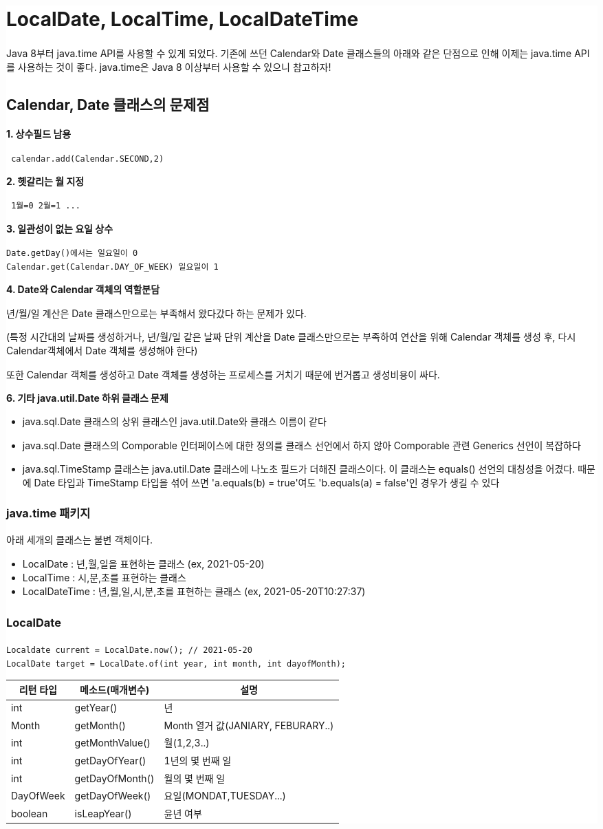 
# LocalDate, LocalTime, LocalDateTime

Java 8부터 java.time API를 사용할 수 있게 되었다. 
기존에 쓰던 Calendar와 Date 클래스들의 아래와 같은 단점으로 인해 이제는 java.time API를 사용하는 것이 좋다.
java.time은 Java 8 이상부터 사용할 수 있으니 참고하자!

## Calendar, Date 클래스의 문제점
**1. 상수필드 남용**

     calendar.add(Calendar.SECOND,2)

**2. 헷갈리는 월 지정**
   
     1월=0 2월=1 ... 

**3. 일관성이 없는 요일 상수**

    Date.getDay()에서는 일요일이 0
    Calendar.get(Calendar.DAY_OF_WEEK) 일요일이 1
  
**4. Date와 Calendar 객체의 역할분담**

   년/월/일 계산은 Date 클래스만으로는 부족해서 왔다갔다 하는 문제가 있다.

   (특정 시간대의 날짜를 생성하거나, 년/월/일 같은 날짜 단위 계산을 Date 클래스만으로는 부족하여 연산을 위해 Calendar 객체를 생성 후, 다시 Calendar객체에서 Date 객체를 생성해야 한다)

   또한 Calendar 객체를 생성하고 Date 객체를 생성하는 프로세스를 거치기 때문에 번거롭고 생성비용이 싸다.

**6. 기타 java.util.Date 하위 클래스 문제**

   - java.sql.Date 클래스의 상위 클래스인 java.util.Date와 클래스 이름이 같다

   - java.sql.Date 클래스의 Comporable 인터페이스에 대한 정의를 클래스 선언에서 하지 않아 Comporable 관련 Generics 선언이 복잡하다

   - java.sql.TimeStamp 클래스는 java.util.Date 클래스에 나노초 필드가 더해진 클래스이다. 이 클래스는 equals() 선언의 대칭성을 어겼다. 때문에 Date 타입과 TimeStamp 타입을 섞어 쓰면 'a.equals(b) = true'여도 'b.equals(a) = false'인 경우가 생길 수 있다


### java.time 패키지
아래 세개의 클래스는 불변 객체이다.
- LocalDate : 년,월,일을 표현하는 클래스 (ex, 2021-05-20)
- LocalTime : 시,분,초를  표현하는 클래스
- LocalDateTime : 년,월,일,시,분,초를 표현하는 클래스 (ex, 2021-05-20T10:27:37)


### LocalDate

    Localdate current = LocalDate.now(); // 2021-05-20
    LocalDate target = LocalDate.of(int year, int month, int dayofMonth);

| 리턴 타입 | 메소드(매개변수) |  설명 |
|--|--|--|
| int | getYear() | 년 |
| Month | getMonth() | Month 열거 값(JANIARY, FEBURARY..) |
| int | getMonthValue() | 월(1,2,3..) |
| int | getDayOfYear() | 1년의 몇 번째 일 |
| int | getDayOfMonth() | 월의 몇 번째 일 |
| DayOfWeek | getDayOfWeek() | 요일(MONDAT,TUESDAY...) |
| boolean | isLeapYear() | 윤년 여부 |
